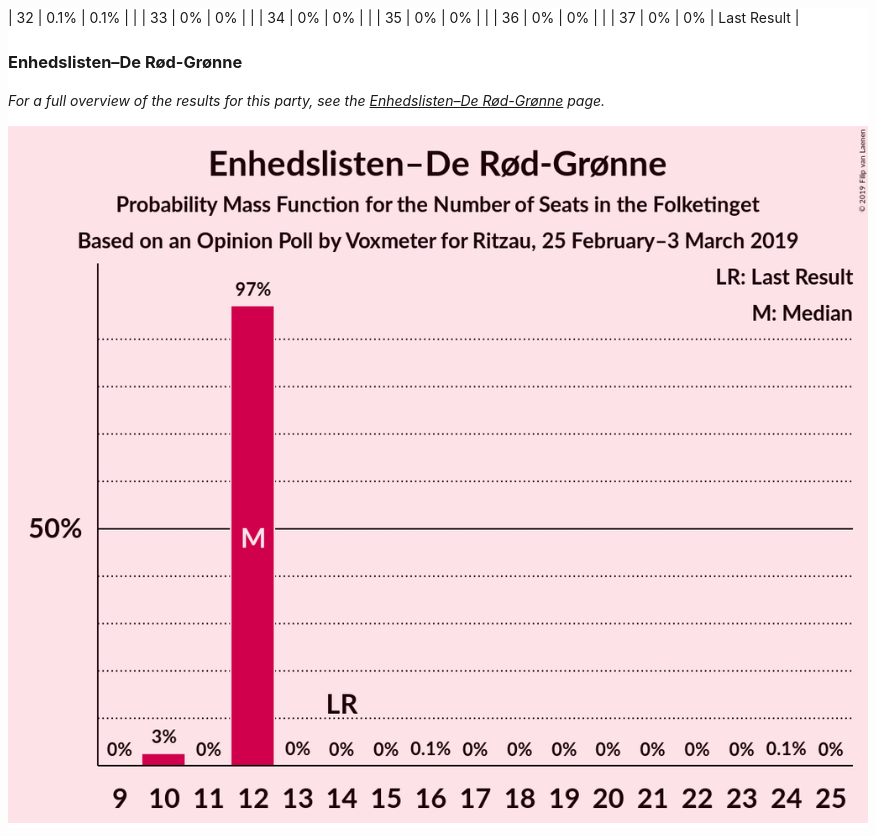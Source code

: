 | 32 | 0.1% | 0.1% |  |
| 33 | 0% | 0% |  |
| 34 | 0% | 0% |  |
| 35 | 0% | 0% |  |
| 36 | 0% | 0% |  |
| 37 | 0% | 0% | Last Result |

### Enhedslisten–De Rød-Grønne

*For a full overview of the results for this party, see the [Enhedslisten–De Rød-Grønne](party-enhedslisten–derød-grønne.html) page.*

![Graph with seats probability mass function not yet produced](2019-03-03-Voxmeter-seats-pmf-enhedslisten–derød-grønne.png "Seats Probability Mass Function")
